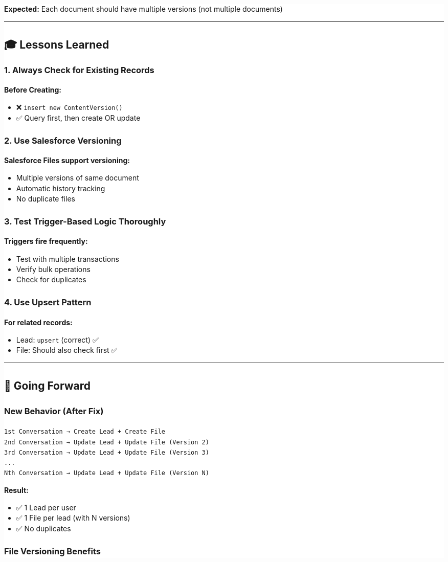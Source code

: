 **Expected:** Each document should have multiple versions (not multiple documents)

---

## 🎓 Lessons Learned

### 1. Always Check for Existing Records

**Before Creating:**
- ❌ `insert new ContentVersion()`
- ✅ Query first, then create OR update

### 2. Use Salesforce Versioning

**Salesforce Files support versioning:**
- Multiple versions of same document
- Automatic history tracking
- No duplicate files

### 3. Test Trigger-Based Logic Thoroughly

**Triggers fire frequently:**
- Test with multiple transactions
- Verify bulk operations
- Check for duplicates

### 4. Use Upsert Pattern

**For related records:**
- Lead: `upsert` (correct) ✅
- File: Should also check first ✅

---

## 🚀 Going Forward

### New Behavior (After Fix)

```
1st Conversation → Create Lead + Create File
2nd Conversation → Update Lead + Update File (Version 2)
3rd Conversation → Update Lead + Update File (Version 3)
...
Nth Conversation → Update Lead + Update File (Version N)
```

**Result:**
- ✅ 1 Lead per user
- ✅ 1 File per lead (with N versions)
- ✅ No duplicates

### File Versioning Benefits
